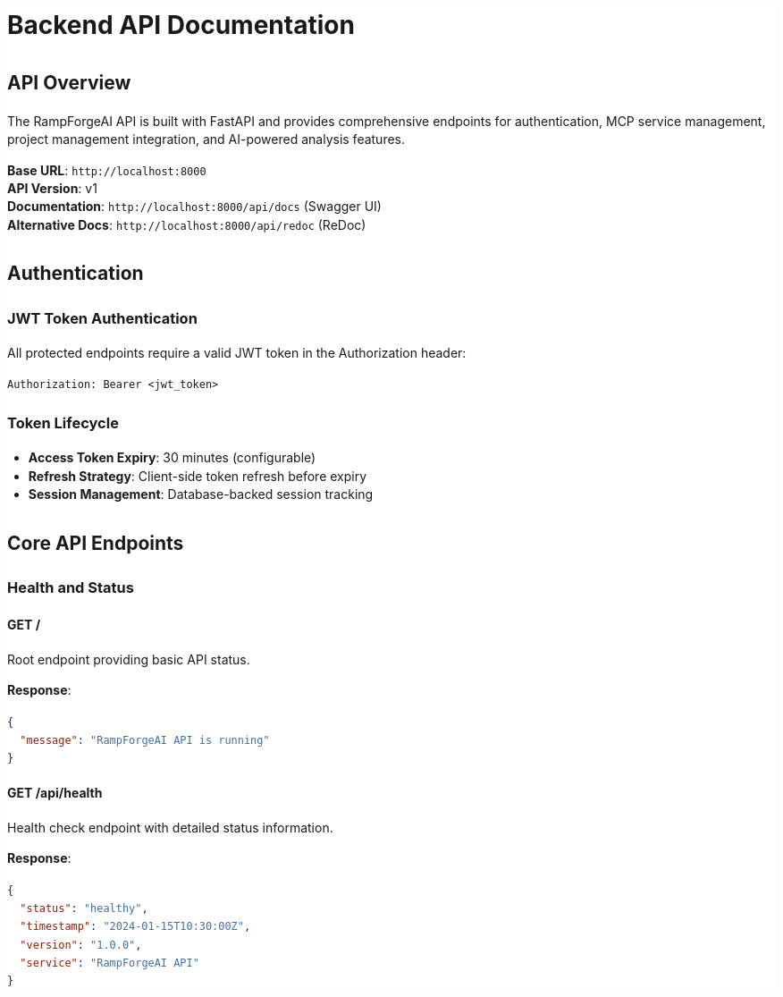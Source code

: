 # Backend API Documentation

## API Overview

The RampForgeAI API is built with FastAPI and provides comprehensive endpoints for authentication, MCP service management, project management integration, and AI-powered analysis features.

**Base URL**: `http://localhost:8000`  
**API Version**: v1  
**Documentation**: `http://localhost:8000/api/docs` (Swagger UI)  
**Alternative Docs**: `http://localhost:8000/api/redoc` (ReDoc)

## Authentication

### JWT Token Authentication
All protected endpoints require a valid JWT token in the Authorization header:

```http
Authorization: Bearer <jwt_token>
```

### Token Lifecycle
- **Access Token Expiry**: 30 minutes (configurable)
- **Refresh Strategy**: Client-side token refresh before expiry
- **Session Management**: Database-backed session tracking

## Core API Endpoints

### Health and Status

#### GET /
Root endpoint providing basic API status.

**Response**:
```json
{
  "message": "RampForgeAI API is running"
}
```

#### GET /api/health
Health check endpoint with detailed status information.

**Response**:
```json
{
  "status": "healthy",
  "timestamp": "2024-01-15T10:30:00Z",
  "version": "1.0.0",
  "service": "RampForgeAI API"
}
```
